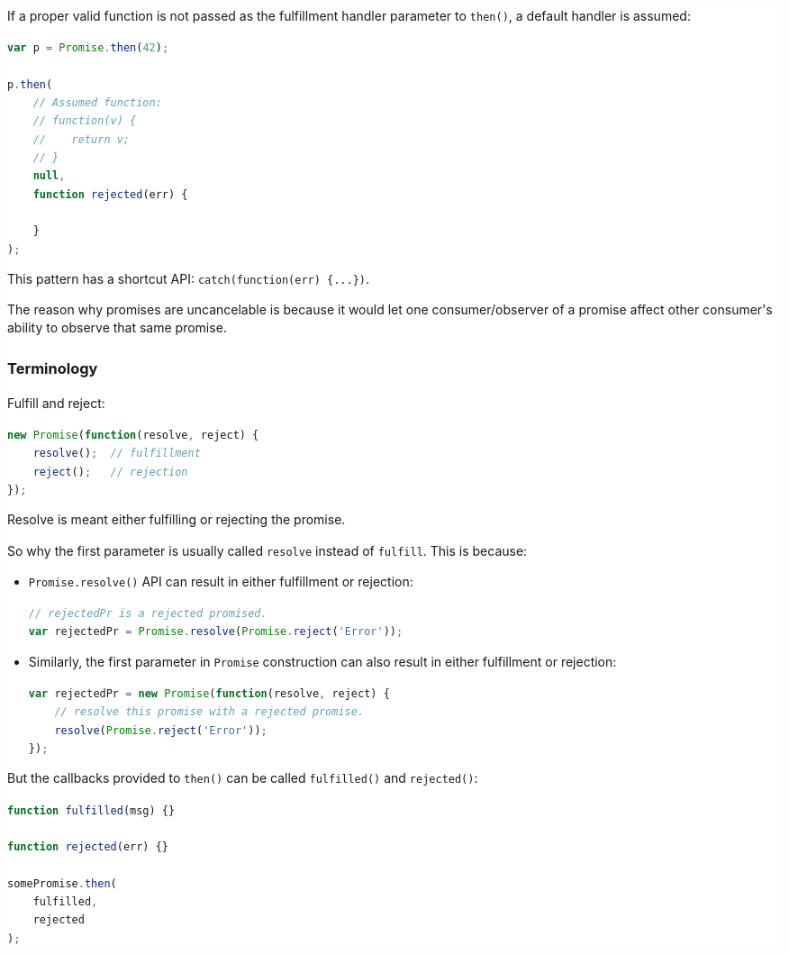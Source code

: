 If a proper valid function is not passed as the fulfillment handler parameter to `then()`, a default handler is assumed:
```js
var p = Promise.then(42);

p.then(
    // Assumed function:
    // function(v) {
    //    return v;   
    // }
    null,
    function rejected(err) {

    }
);
```

This pattern has a shortcut API: `catch(function(err) {...})`.

The reason why promises are uncancelable is because it would let one consumer/observer of a promise affect other consumer's ability to observe that same promise. 

### Terminology


Fulfill and reject:
```js
new Promise(function(resolve, reject) {
    resolve();  // fulfillment
    reject();   // rejection
});
```

Resolve is meant either fulfilling or rejecting the promise.

So why the first parameter is usually called `resolve` instead of `fulfill`. This is because:
- `Promise.resolve()` API can result in either fulfillment or rejection:
  ```js
  // rejectedPr is a rejected promised.
  var rejectedPr = Promise.resolve(Promise.reject('Error'));
  ```
- Similarly, the first parameter in `Promise` construction can also result in either fulfillment or rejection:
  ```js
  var rejectedPr = new Promise(function(resolve, reject) {
      // resolve this promise with a rejected promise.
      resolve(Promise.reject('Error'));
  });
  ```

But the callbacks provided to `then()` can be called `fulfilled()` and `rejected()`:
```js
function fulfilled(msg) {}

function rejected(err) {}

somePromise.then(
    fulfilled,
    rejected
);
```
